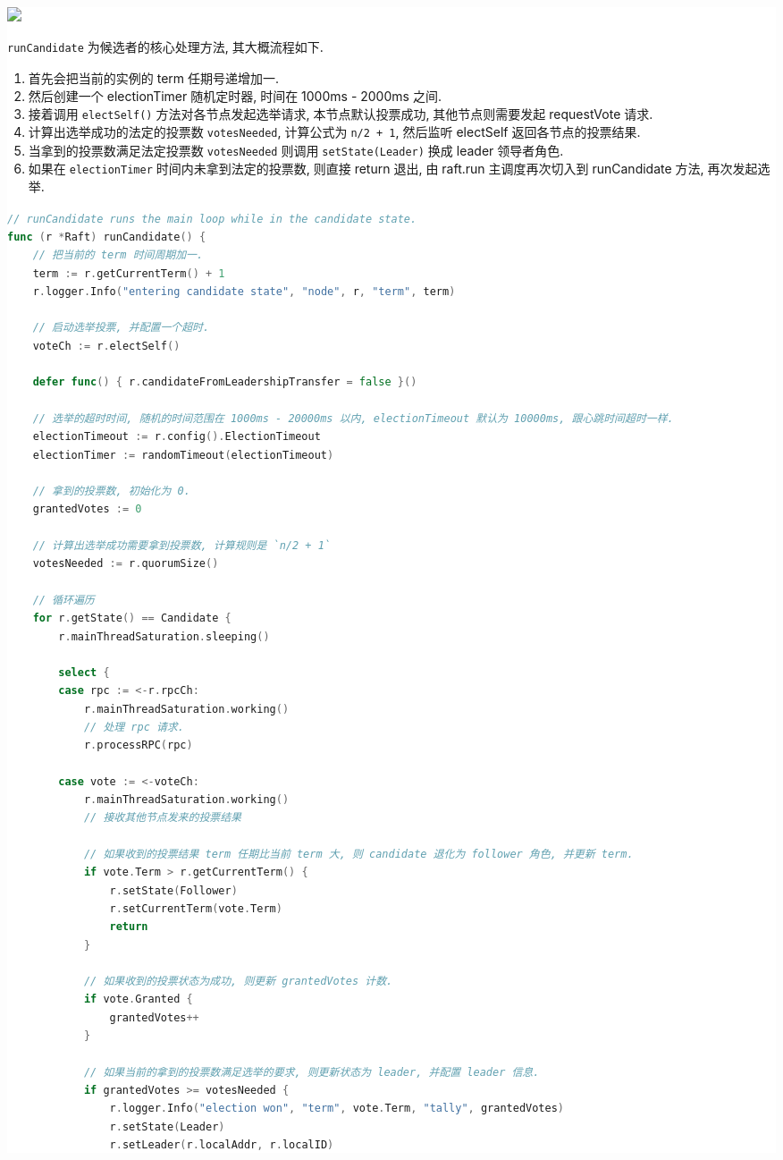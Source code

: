 ![](https://xiaorui-cc.oss-cn-hangzhou.aliyuncs.com/images/202302/202302171757315.png)

`runCandidate` 为候选者的核心处理方法, 其大概流程如下.

1. 首先会把当前的实例的 term 任期号递增加一.
2. 然后创建一个 electionTimer 随机定时器, 时间在 1000ms - 2000ms 之间.
3. 接着调用 `electSelf()` 方法对各节点发起选举请求, 本节点默认投票成功, 其他节点则需要发起 requestVote 请求.
4. 计算出选举成功的法定的投票数 `votesNeeded`, 计算公式为 `n/2 + 1`, 然后监听 electSelf 返回各节点的投票结果. 
5. 当拿到的投票数满足法定投票数 `votesNeeded` 则调用 `setState(Leader)` 换成 leader 领导者角色. 
6. 如果在 `electionTimer` 时间内未拿到法定的投票数, 则直接 return 退出, 由 raft.run 主调度再次切入到 runCandidate 方法, 再次发起选举.

```go
// runCandidate runs the main loop while in the candidate state.
func (r *Raft) runCandidate() {
	// 把当前的 term 时间周期加一.
	term := r.getCurrentTerm() + 1
	r.logger.Info("entering candidate state", "node", r, "term", term)

	// 启动选举投票, 并配置一个超时.
	voteCh := r.electSelf()

	defer func() { r.candidateFromLeadershipTransfer = false }()

	// 选举的超时时间, 随机的时间范围在 1000ms - 20000ms 以内, electionTimeout 默认为 10000ms, 跟心跳时间超时一样.
	electionTimeout := r.config().ElectionTimeout
	electionTimer := randomTimeout(electionTimeout)

	// 拿到的投票数, 初始化为 0.
	grantedVotes := 0

	// 计算出选举成功需要拿到投票数, 计算规则是 `n/2 + 1`
	votesNeeded := r.quorumSize()

	// 循环遍历
	for r.getState() == Candidate {
		r.mainThreadSaturation.sleeping()

		select {
		case rpc := <-r.rpcCh:
			r.mainThreadSaturation.working()
			// 处理 rpc 请求.
			r.processRPC(rpc)

		case vote := <-voteCh:
			r.mainThreadSaturation.working()
			// 接收其他节点发来的投票结果

			// 如果收到的投票结果 term 任期比当前 term 大, 则 candidate 退化为 follower 角色, 并更新 term.
			if vote.Term > r.getCurrentTerm() {
				r.setState(Follower)
				r.setCurrentTerm(vote.Term)
				return
			}

			// 如果收到的投票状态为成功, 则更新 grantedVotes 计数.
			if vote.Granted {
				grantedVotes++
			}

			// 如果当前的拿到的投票数满足选举的要求, 则更新状态为 leader, 并配置 leader 信息.
			if grantedVotes >= votesNeeded {
				r.logger.Info("election won", "term", vote.Term, "tally", grantedVotes)
				r.setState(Leader)
				r.setLeader(r.localAddr, r.localID)
```